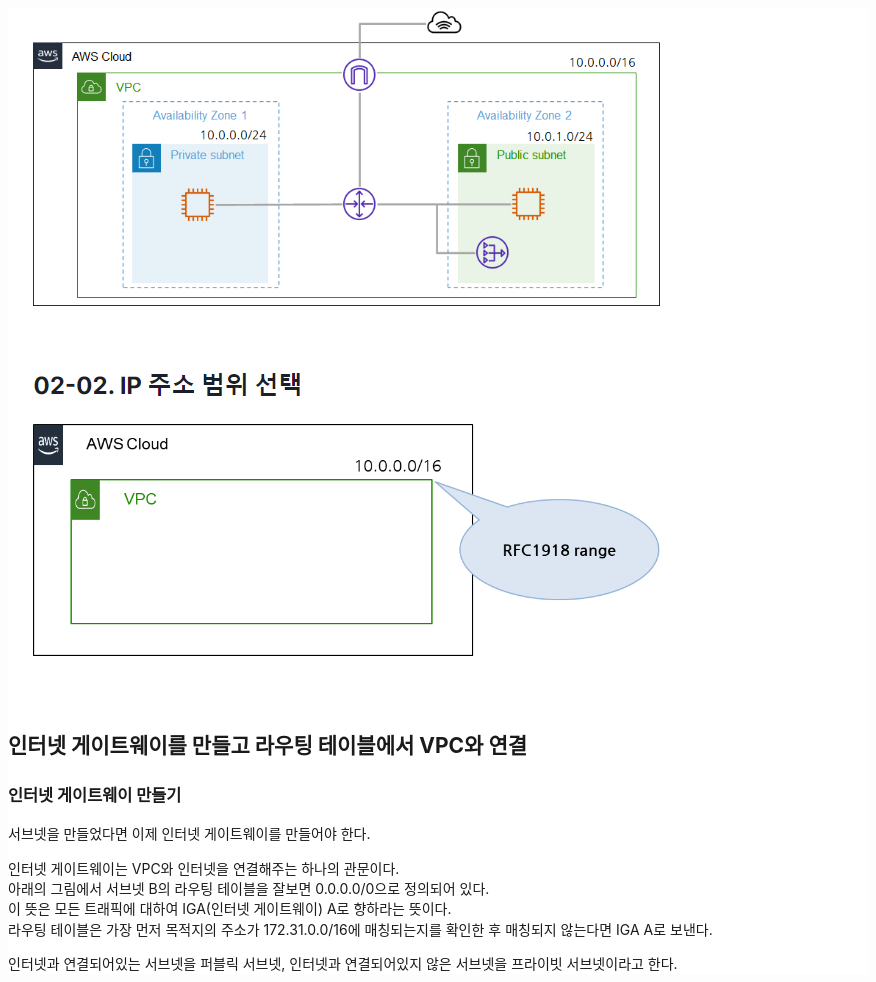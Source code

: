 ![ilkjlkj](/images/2024-01-12-comento_it8/ilkjlkj.png)

<br>

## 인터넷 게이트웨이를 만들고 라우팅 테이블에서 VPC와 연결

### 인터넷 게이트웨이 만들기

서브넷을 만들었다면 이제 인터넷 게이트웨이를 만들어야 한다.<br>

인터넷 게이트웨이는 VPC와 인터넷을 연결해주는 하나의 관문이다.<br>
아래의 그림에서 서브넷 B의 라우팅 테이블을 잘보면 0.0.0.0/0으로 정의되어 있다.<br>
이 뜻은 모든 트래픽에 대하여 IGA(인터넷 게이트웨이) A로 향하라는 뜻이다.<br>
라우팅 테이블은 가장 먼저 목적지의 주소가 172.31.0.0/16에 매칭되는지를 확인한 후 매칭되지 않는다면 IGA A로 보낸다.<br>

인터넷과 연결되어있는 서브넷을 퍼블릭 서브넷, 인터넷과 연결되어있지 않은 서브넷을 프라이빗 서브넷이라고 한다.<br>
